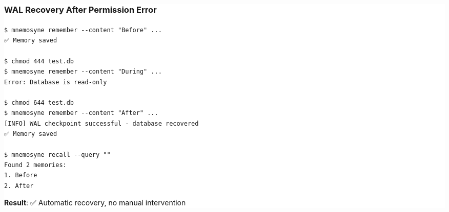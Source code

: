 ### WAL Recovery After Permission Error
```
$ mnemosyne remember --content "Before" ...
✅ Memory saved

$ chmod 444 test.db
$ mnemosyne remember --content "During" ...
Error: Database is read-only

$ chmod 644 test.db
$ mnemosyne remember --content "After" ...
[INFO] WAL checkpoint successful - database recovered
✅ Memory saved

$ mnemosyne recall --query ""
Found 2 memories:
1. Before
2. After
```
**Result**: ✅ Automatic recovery, no manual intervention

